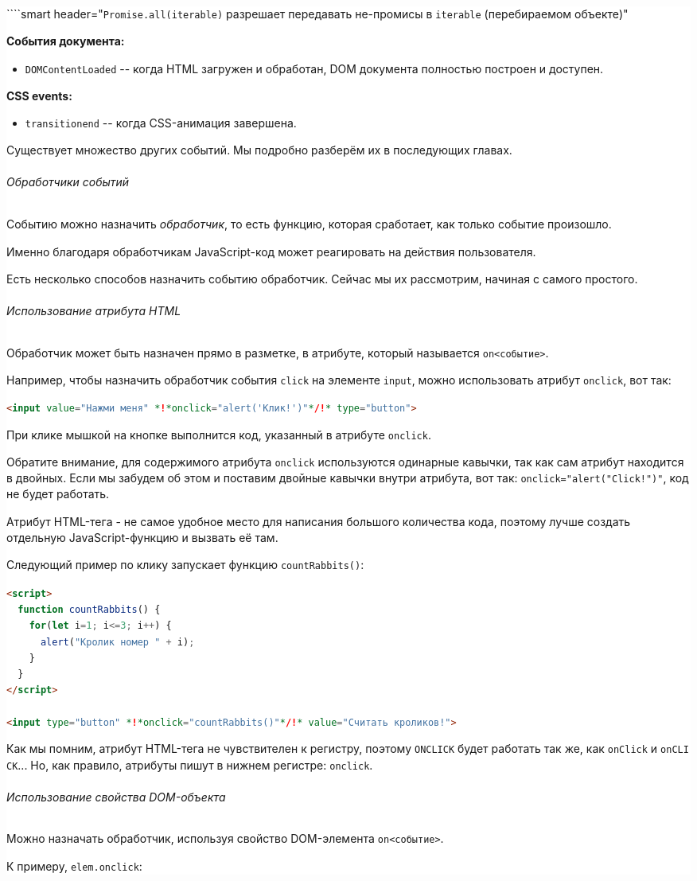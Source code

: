 ````smart header="`Promise.all(iterable)` разрешает передавать не-промисы в `iterable` (перебираемом объекте)"

**События документа:**
- `DOMContentLoaded` -- когда HTML загружен и обработан, DOM документа полностью построен и доступен.

**CSS events:**
- `transitionend` -- когда CSS-анимация завершена.

Существует множество других событий. Мы подробно разберём их в последующих главах.

###### Обработчики событий

Событию можно назначить *обработчик*, то есть функцию, которая сработает, как только событие произошло.

Именно благодаря обработчикам JavaScript-код может реагировать на действия пользователя.

Есть несколько способов назначить событию обработчик. Сейчас мы их рассмотрим, начиная с самого простого.

###### Использование атрибута HTML

Обработчик может быть назначен прямо в разметке, в атрибуте, который называется `on<событие>`.

Например, чтобы назначить обработчик события `click` на элементе `input`, можно использовать атрибут `onclick`, вот так:

```html run
<input value="Нажми меня" *!*onclick="alert('Клик!')"*/!* type="button">
```

При клике мышкой на кнопке выполнится код, указанный в атрибуте `onclick`.

Обратите внимание, для содержимого атрибута `onclick` используются одинарные кавычки, так как сам атрибут находится в двойных. Если мы забудем об этом и поставим двойные кавычки внутри атрибута, вот так: `onclick="alert("Click!")"`, код не будет работать.

Атрибут HTML-тега - не самое удобное место для написания большого количества кода, поэтому лучше создать отдельную JavaScript-функцию и вызвать её там.

Следующий пример по клику запускает функцию `countRabbits()`:

```html autorun height=50
<script>
  function countRabbits() {
    for(let i=1; i<=3; i++) {
      alert("Кролик номер " + i);
    }
  }
</script>

<input type="button" *!*onclick="countRabbits()"*/!* value="Считать кроликов!">
```

Как мы помним, атрибут HTML-тега не чувствителен к регистру, поэтому `ONCLICK` будет работать так же, как `onClick` и `onCLICK`... Но, как правило, атрибуты пишут в нижнем регистре: `onclick`.

###### Использование свойства DOM-объекта

Можно назначать обработчик, используя свойство DOM-элемента `on<событие>`.

К примеру, `elem.onclick`:

```html autorun
````
